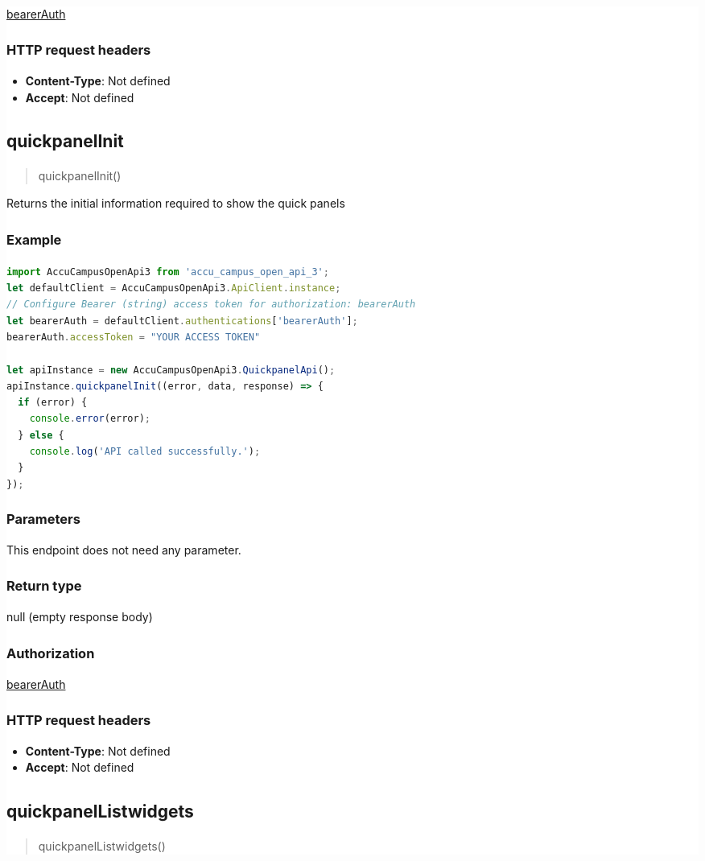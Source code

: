 [bearerAuth](../README.md#bearerAuth)

### HTTP request headers

- **Content-Type**: Not defined
- **Accept**: Not defined


## quickpanelInit

> quickpanelInit()

Returns the initial information required to show the quick panels

### Example

```javascript
import AccuCampusOpenApi3 from 'accu_campus_open_api_3';
let defaultClient = AccuCampusOpenApi3.ApiClient.instance;
// Configure Bearer (string) access token for authorization: bearerAuth
let bearerAuth = defaultClient.authentications['bearerAuth'];
bearerAuth.accessToken = "YOUR ACCESS TOKEN"

let apiInstance = new AccuCampusOpenApi3.QuickpanelApi();
apiInstance.quickpanelInit((error, data, response) => {
  if (error) {
    console.error(error);
  } else {
    console.log('API called successfully.');
  }
});
```

### Parameters

This endpoint does not need any parameter.

### Return type

null (empty response body)

### Authorization

[bearerAuth](../README.md#bearerAuth)

### HTTP request headers

- **Content-Type**: Not defined
- **Accept**: Not defined


## quickpanelListwidgets

> quickpanelListwidgets()
